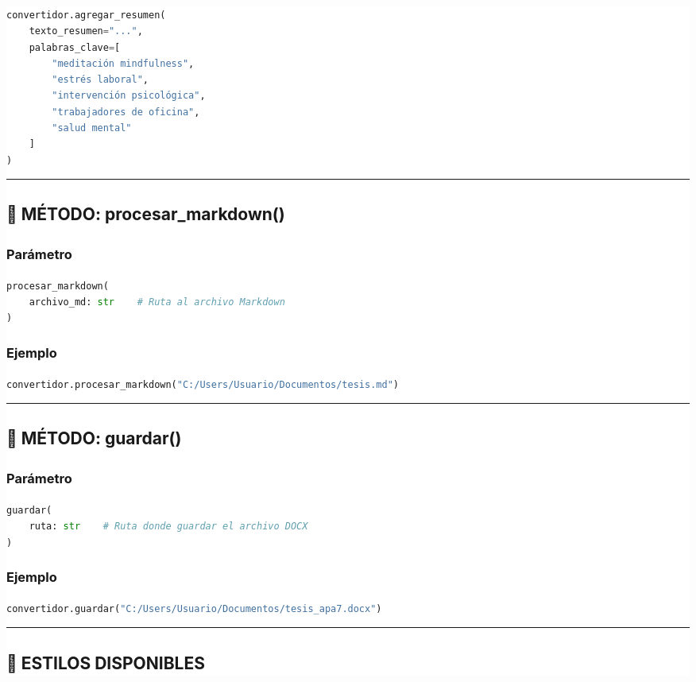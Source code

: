 ```python
convertidor.agregar_resumen(
    texto_resumen="...",
    palabras_clave=[
        "meditación mindfulness",
        "estrés laboral",
        "intervención psicológica",
        "trabajadores de oficina",
        "salud mental"
    ]
)
```

---

## 📄 MÉTODO: procesar_markdown()

### Parámetro

```python
procesar_markdown(
    archivo_md: str    # Ruta al archivo Markdown
)
```

### Ejemplo

```python
convertidor.procesar_markdown("C:/Users/Usuario/Documentos/tesis.md")
```

---

## 📄 MÉTODO: guardar()

### Parámetro

```python
guardar(
    ruta: str    # Ruta donde guardar el archivo DOCX
)
```

### Ejemplo

```python
convertidor.guardar("C:/Users/Usuario/Documentos/tesis_apa7.docx")
```

---

## 🎨 ESTILOS DISPONIBLES
